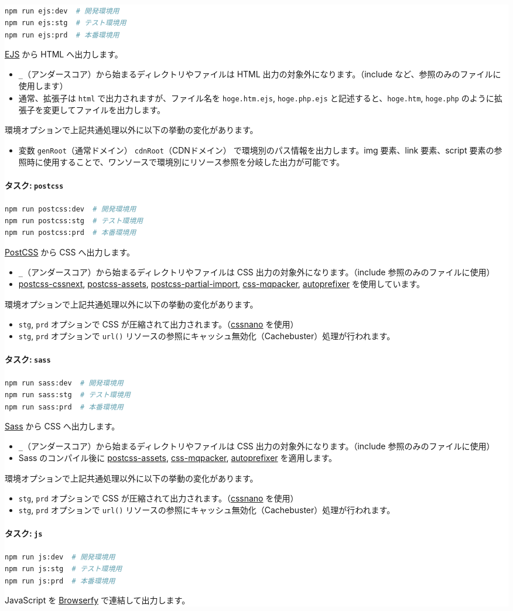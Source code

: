```sh
npm run ejs:dev  # 開発環境用
npm run ejs:stg  # テスト環境用
npm run ejs:prd  # 本番環境用
```
[EJS](http://ejs.co/) から HTML へ出力します。  

- `_`（アンダースコア）から始まるディレクトリやファイルは HTML 出力の対象外になります。（include など、参照のみのファイルに使用します）
- 通常、拡張子は `html` で出力されますが、ファイル名を `hoge.htm.ejs`, `hoge.php.ejs` と記述すると、`hoge.htm`, `hoge.php` のように拡張子を変更してファイルを出力します。

環境オプションで上記共通処理以外に以下の挙動の変化があります。

- 変数 `genRoot`（通常ドメイン） `cdnRoot`（CDNドメイン） で環境別のパス情報を出力します。img 要素、link 要素、script 要素の参照時に使用することで、ワンソースで環境別にリソース参照を分岐した出力が可能です。


#### タスク: `postcss`
```sh
npm run postcss:dev  # 開発環境用
npm run postcss:stg  # テスト環境用
npm run postcss:prd  # 本番環境用
```
[PostCSS](https://github.com/postcss/postcss) から CSS へ出力します。

- `_`（アンダースコア）から始まるディレクトリやファイルは CSS 出力の対象外になります。（include 参照のみのファイルに使用）
- [postcss-cssnext](https://github.com/MoOx/postcss-cssnext), [postcss-assets](https://github.com/assetsjs/postcss-assets), [postcss-partial-import](https://github.com/jonathantneal/postcss-partial-import), [css-mqpacker](https://github.com/hail2u/node-css-mqpacker),  [autoprefixer](https://github.com/postcss/autoprefixer) を使用しています。

環境オプションで上記共通処理以外に以下の挙動の変化があります。

- `stg`, `prd` オプションで CSS が圧縮されて出力されます。（[cssnano](https://github.com/ben-eb/cssnano) を使用）
- `stg`, `prd` オプションで `url()` リソースの参照にキャッシュ無効化（Cachebuster）処理が行われます。

#### タスク: `sass`
```sh
npm run sass:dev  # 開発環境用
npm run sass:stg  # テスト環境用
npm run sass:prd  # 本番環境用
```
[Sass](https://sass-lang.com/) から CSS へ出力します。

- `_`（アンダースコア）から始まるディレクトリやファイルは CSS 出力の対象外になります。（include 参照のみのファイルに使用）
- Sass のコンパイル後に [postcss-assets](https://github.com/assetsjs/postcss-assets), [css-mqpacker](https://github.com/hail2u/node-css-mqpacker),  [autoprefixer](https://github.com/postcss/autoprefixer) を適用します。

環境オプションで上記共通処理以外に以下の挙動の変化があります。

- `stg`, `prd` オプションで CSS が圧縮されて出力されます。（[cssnano](https://github.com/ben-eb/cssnano) を使用）
- `stg`, `prd` オプションで `url()` リソースの参照にキャッシュ無効化（Cachebuster）処理が行われます。

#### タスク: `js`
```sh
npm run js:dev  # 開発環境用
npm run js:stg  # テスト環境用
npm run js:prd  # 本番環境用
```
JavaScript を [Browserfy](http://browserify.org/) で連結して出力します。
